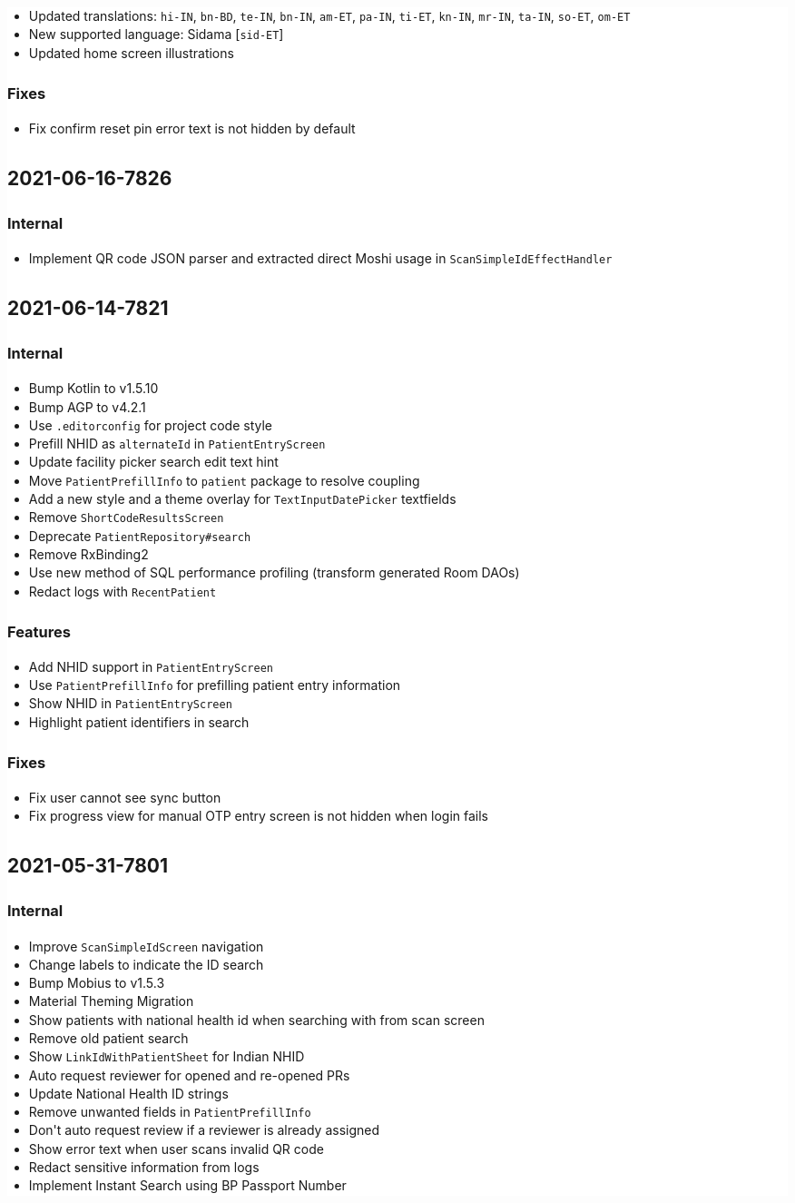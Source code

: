 - Updated translations: `hi-IN`, `bn-BD`, `te-IN`, `bn-IN`, `am-ET`, `pa-IN`, `ti-ET`, `kn-IN`, `mr-IN`, `ta-IN`, `so-ET`, `om-ET`
- New supported language: Sidama [`sid-ET`]
- Updated home screen illustrations

### Fixes

- Fix confirm reset pin error text is not hidden by default

## 2021-06-16-7826

### Internal

- Implement QR code JSON parser and extracted direct Moshi usage in `ScanSimpleIdEffectHandler`

## 2021-06-14-7821

### Internal

- Bump Kotlin to v1.5.10
- Bump AGP to v4.2.1
- Use `.editorconfig` for project code style
- Prefill NHID as `alternateId` in `PatientEntryScreen`
- Update facility picker search edit text hint
- Move `PatientPrefillInfo` to `patient` package to resolve coupling
- Add a new style and a theme overlay for `TextInputDatePicker` textfields
- Remove `ShortCodeResultsScreen`
- Deprecate `PatientRepository#search`
- Remove RxBinding2
- Use new method of SQL performance profiling (transform generated Room DAOs)
- Redact logs with `RecentPatient`

### Features

- Add NHID support in `PatientEntryScreen`
- Use `PatientPrefillInfo` for prefilling patient entry information
- Show NHID in `PatientEntryScreen`
- Highlight patient identifiers in search

### Fixes

- Fix user cannot see sync button
- Fix progress view for manual OTP entry screen is not hidden when login fails

## 2021-05-31-7801

### Internal

- Improve `ScanSimpleIdScreen` navigation
- Change labels to indicate the ID search
- Bump Mobius to v1.5.3
- Material Theming Migration
- Show patients with national health id when searching with from scan screen
- Remove old patient search
- Show `LinkIdWithPatientSheet` for Indian NHID
- Auto request reviewer for opened and re-opened PRs
- Update National Health ID strings
- Remove unwanted fields in `PatientPrefillInfo`
- Don't auto request review if a reviewer is already assigned
- Show error text when user scans invalid QR code
- Redact sensitive information from logs
- Implement Instant Search using BP Passport Number
